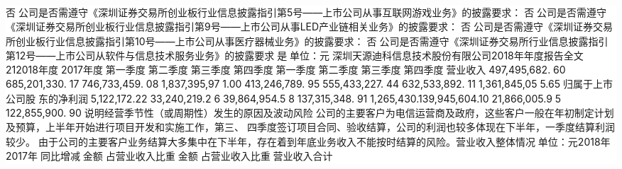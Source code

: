 否
公司是否需遵守《深圳证券交易所创业板行业信息披露指引第5号——上市公司从事互联网游戏业务》的披露要求：
否
公司是否需遵守《深圳证券交易所创业板行业信息披露指引第9号——上市公司从事LED产业链相关业务》的披露要求：
否
公司是否需遵守《深圳证券交易所创业板行业信息披露指引第10号——上市公司从事医疗器械业务》的披露要求：
否
公司是否需遵守《深圳证券交易所行业信息披露指引第12号——上市公司从软件与信息技术服务业务》的披露要求
是
单位：元
深圳天源迪科信息技术股份有限公司2018年年度报告全文
212018年度
2017年度
第一季度
第二季度
第三季度
第四季度
第一季度
第二季度
第三季度
第四季度
营业收入
497,495,682.
60
685,201,330.
17
746,733,459.
08
1,837,395,97
1.00
413,246,789.
95
555,433,227.
44
632,533,892.
11
1,361,845,05
5.65
归属于上市公司股
东的净利润
5,122,172.22
33,240,219.2
6
39,864,954.5
8
137,315,348.
91
1,265,430.139,945,604.10
21,866,005.9
5
122,855,900.
90
说明经营季节性（或周期性）发生的原因及波动风险
公司的主要客户为电信运营商及政府，这些客户一般在年初制定计划及预算，上半年开始进行项目开发和实施工作，第三、
四季度签订项目合同、验收结算，公司的利润也较多体现在下半年，一季度结算利润较少。
由于公司的主要客户业务结算大多集中在下半年，存在着到年底业务收入不能按时结算的风险。营业收入整体情况
单位：元2018年
2017年
同比增减
金额
占营业收入比重
金额
占营业收入比重
营业收入合计